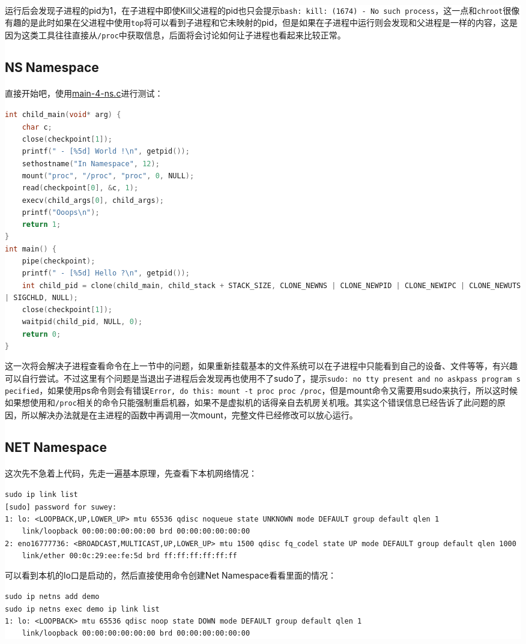 运行后会发现子进程的pid为1，在子进程中即使Kill父进程的pid也只会提示`bash: kill: (1674) - No such process`，这一点和`chroot`很像有趣的是此时如果在父进程中使用`top`将可以看到子进程和它未映射的pid，但是如果在子进程中运行则会发现和父进程是一样的内容，这是因为这类工具往往直接从`/proc`中获取信息，后面将会讨论如何让子进程也看起来比较正常。


## NS Namespace
直接开始吧，使用[main-4-ns.c](/attachments/docker/practice/main-4-ns.c)进行测试：

```c
int child_main(void* arg) {
    char c;
    close(checkpoint[1]);
    printf(" - [%5d] World !\n", getpid());
    sethostname("In Namespace", 12);
    mount("proc", "/proc", "proc", 0, NULL);
    read(checkpoint[0], &c, 1);
    execv(child_args[0], child_args);
    printf("Ooops\n");
    return 1;
}
int main() {
    pipe(checkpoint);
    printf(" - [%5d] Hello ?\n", getpid());
    int child_pid = clone(child_main, child_stack + STACK_SIZE, CLONE_NEWNS | CLONE_NEWPID | CLONE_NEWIPC | CLONE_NEWUTS | SIGCHLD, NULL);
    close(checkpoint[1]);
    waitpid(child_pid, NULL, 0);
    return 0;
}
```

这一次将会解决子进程查看命令在上一节中的问题，如果重新挂载基本的文件系统可以在子进程中只能看到自己的设备、文件等等，有兴趣可以自行尝试。不过这里有个问题是当退出子进程后会发现再也使用不了sudo了，提示`sudo: no tty present and no askpass program specified`，如果使用ps命令则会有错误`Error, do this: mount -t proc proc /proc`，但是mount命令又需要用sudo来执行，所以这时候如果想使用和`/proc`相关的命令只能强制重启机器，如果不是虚拟机的话得亲自去机房关机哦。其实这个错误信息已经告诉了此问题的原因，所以解决办法就是在主进程的函数中再调用一次mount，完整文件已经修改可以放心运行。


## NET Namespace
这次先不急着上代码，先走一遍基本原理，先查看下本机网络情况：

```
sudo ip link list
[sudo] password for suwey:
1: lo: <LOOPBACK,UP,LOWER_UP> mtu 65536 qdisc noqueue state UNKNOWN mode DEFAULT group default qlen 1
    link/loopback 00:00:00:00:00:00 brd 00:00:00:00:00:00
2: eno16777736: <BROADCAST,MULTICAST,UP,LOWER_UP> mtu 1500 qdisc fq_codel state UP mode DEFAULT group default qlen 1000
    link/ether 00:0c:29:ee:fe:5d brd ff:ff:ff:ff:ff:ff
```

可以看到本机的lo口是启动的，然后直接使用命令创建Net Namespace看看里面的情况：

```
sudo ip netns add demo
sudo ip netns exec demo ip link list
1: lo: <LOOPBACK> mtu 65536 qdisc noop state DOWN mode DEFAULT group default qlen 1
    link/loopback 00:00:00:00:00:00 brd 00:00:00:00:00:00
```
